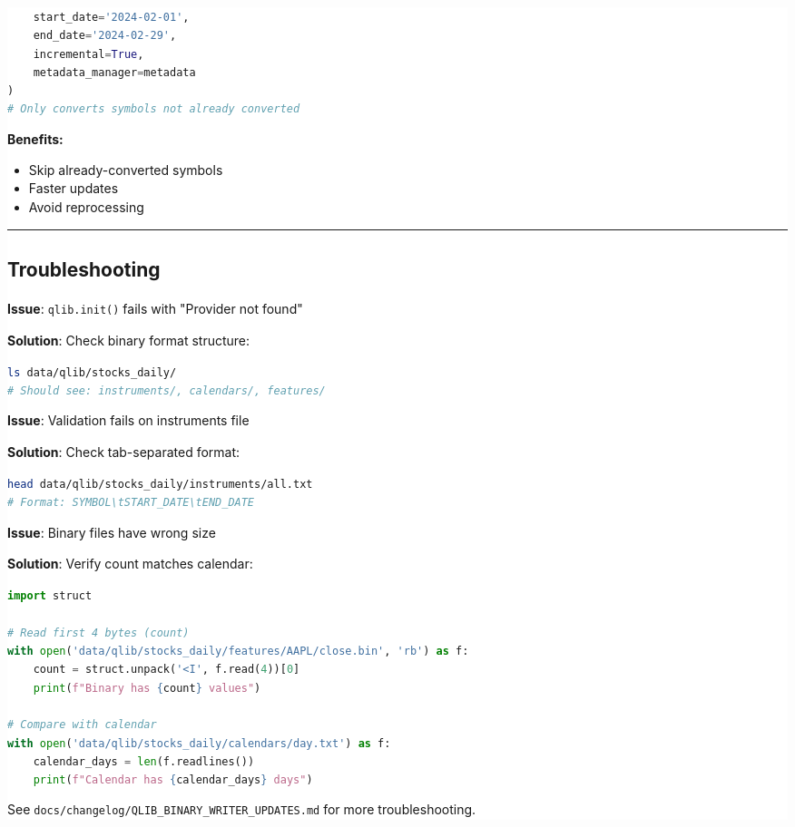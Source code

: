 ```python
    start_date='2024-02-01',
    end_date='2024-02-29',
    incremental=True,
    metadata_manager=metadata
)
# Only converts symbols not already converted
```

**Benefits:**
- Skip already-converted symbols
- Faster updates
- Avoid reprocessing

---

## Troubleshooting

**Issue**: `qlib.init()` fails with "Provider not found"

**Solution**: Check binary format structure:
```bash
ls data/qlib/stocks_daily/
# Should see: instruments/, calendars/, features/
```

**Issue**: Validation fails on instruments file

**Solution**: Check tab-separated format:
```bash
head data/qlib/stocks_daily/instruments/all.txt
# Format: SYMBOL\tSTART_DATE\tEND_DATE
```

**Issue**: Binary files have wrong size

**Solution**: Verify count matches calendar:
```python
import struct

# Read first 4 bytes (count)
with open('data/qlib/stocks_daily/features/AAPL/close.bin', 'rb') as f:
    count = struct.unpack('<I', f.read(4))[0]
    print(f"Binary has {count} values")

# Compare with calendar
with open('data/qlib/stocks_daily/calendars/day.txt') as f:
    calendar_days = len(f.readlines())
    print(f"Calendar has {calendar_days} days")
```

See `docs/changelog/QLIB_BINARY_WRITER_UPDATES.md` for more troubleshooting.
